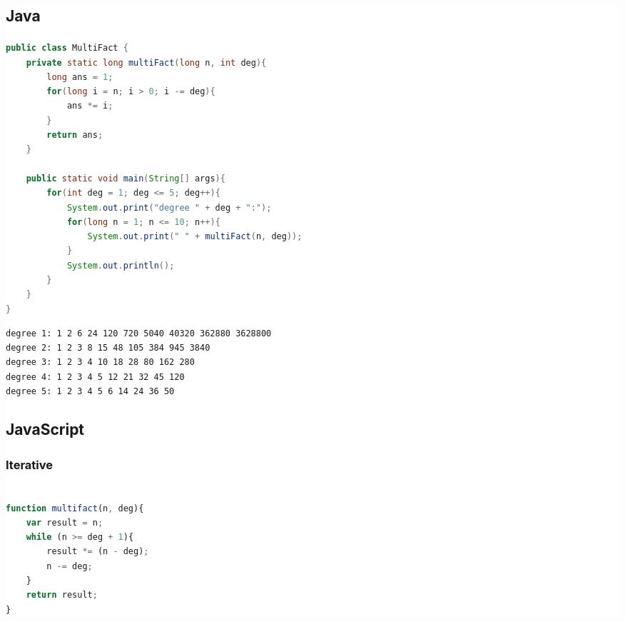 

## Java


```java
public class MultiFact {
	private static long multiFact(long n, int deg){
		long ans = 1;
		for(long i = n; i > 0; i -= deg){
			ans *= i;
		}
		return ans;
	}

	public static void main(String[] args){
		for(int deg = 1; deg <= 5; deg++){
			System.out.print("degree " + deg + ":");
			for(long n = 1; n <= 10; n++){
				System.out.print(" " + multiFact(n, deg));
			}
			System.out.println();
		}
	}
}
```

```txt
degree 1: 1 2 6 24 120 720 5040 40320 362880 3628800
degree 2: 1 2 3 8 15 48 105 384 945 3840
degree 3: 1 2 3 4 10 18 28 80 162 280
degree 4: 1 2 3 4 5 12 21 32 45 120
degree 5: 1 2 3 4 5 6 14 24 36 50
```



## JavaScript



### Iterative

```JavaScript

function multifact(n, deg){
	var result = n;
	while (n >= deg + 1){
		result *= (n - deg);
		n -= deg;
	}
	return result;
}

```
